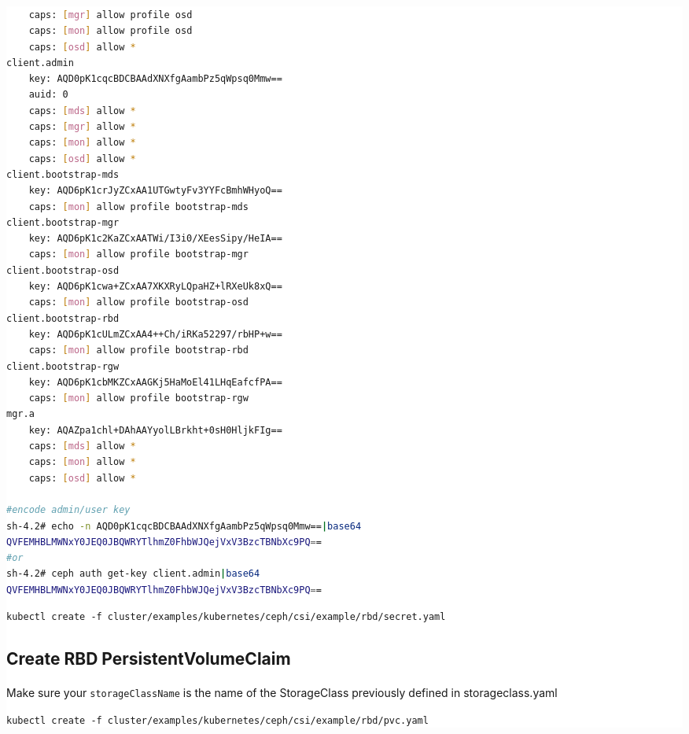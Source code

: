 ```bash
	caps: [mgr] allow profile osd
	caps: [mon] allow profile osd
	caps: [osd] allow *
client.admin
	key: AQD0pK1cqcBDCBAAdXNXfgAambPz5qWpsq0Mmw==
	auid: 0
	caps: [mds] allow *
	caps: [mgr] allow *
	caps: [mon] allow *
	caps: [osd] allow *
client.bootstrap-mds
	key: AQD6pK1crJyZCxAA1UTGwtyFv3YYFcBmhWHyoQ==
	caps: [mon] allow profile bootstrap-mds
client.bootstrap-mgr
	key: AQD6pK1c2KaZCxAATWi/I3i0/XEesSipy/HeIA==
	caps: [mon] allow profile bootstrap-mgr
client.bootstrap-osd
	key: AQD6pK1cwa+ZCxAA7XKXRyLQpaHZ+lRXeUk8xQ==
	caps: [mon] allow profile bootstrap-osd
client.bootstrap-rbd
	key: AQD6pK1cULmZCxAA4++Ch/iRKa52297/rbHP+w==
	caps: [mon] allow profile bootstrap-rbd
client.bootstrap-rgw
	key: AQD6pK1cbMKZCxAAGKj5HaMoEl41LHqEafcfPA==
	caps: [mon] allow profile bootstrap-rgw
mgr.a
	key: AQAZpa1chl+DAhAAYyolLBrkht+0sH0HljkFIg==
	caps: [mds] allow *
	caps: [mon] allow *
	caps: [osd] allow *

#encode admin/user key
sh-4.2# echo -n AQD0pK1cqcBDCBAAdXNXfgAambPz5qWpsq0Mmw==|base64
QVFEMHBLMWNxY0JEQ0JBQWRYTlhmZ0FhbWJQejVxV3BzcTBNbXc9PQ==
#or
sh-4.2# ceph auth get-key client.admin|base64
QVFEMHBLMWNxY0JEQ0JBQWRYTlhmZ0FhbWJQejVxV3BzcTBNbXc9PQ==
```

```console
kubectl create -f cluster/examples/kubernetes/ceph/csi/example/rbd/secret.yaml
```

## Create RBD PersistentVolumeClaim

Make sure your `storageClassName` is the name of the StorageClass previously
defined in storageclass.yaml

```console
kubectl create -f cluster/examples/kubernetes/ceph/csi/example/rbd/pvc.yaml
```
